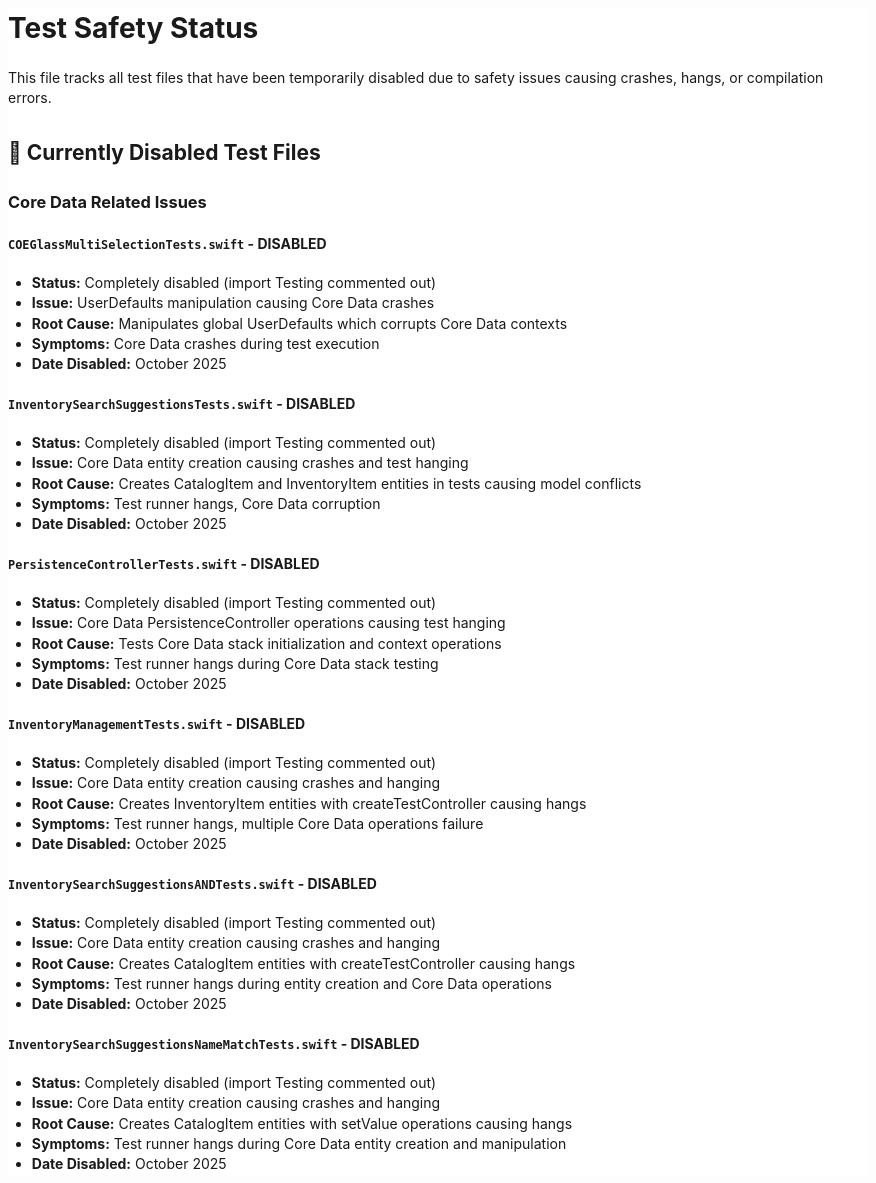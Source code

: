 # Test Safety Status

This file tracks all test files that have been temporarily disabled due to safety issues causing crashes, hangs, or compilation errors.

## 🚨 Currently Disabled Test Files

### Core Data Related Issues

#### `COEGlassMultiSelectionTests.swift` - DISABLED
- **Status:** Completely disabled (import Testing commented out)
- **Issue:** UserDefaults manipulation causing Core Data crashes
- **Root Cause:** Manipulates global UserDefaults which corrupts Core Data contexts
- **Symptoms:** Core Data crashes during test execution
- **Date Disabled:** October 2025

#### `InventorySearchSuggestionsTests.swift` - DISABLED  
- **Status:** Completely disabled (import Testing commented out)
- **Issue:** Core Data entity creation causing crashes and test hanging
- **Root Cause:** Creates CatalogItem and InventoryItem entities in tests causing model conflicts
- **Symptoms:** Test runner hangs, Core Data corruption
- **Date Disabled:** October 2025

#### `PersistenceControllerTests.swift` - DISABLED
- **Status:** Completely disabled (import Testing commented out)
- **Issue:** Core Data PersistenceController operations causing test hanging
- **Root Cause:** Tests Core Data stack initialization and context operations
- **Symptoms:** Test runner hangs during Core Data stack testing
- **Date Disabled:** October 2025

#### `InventoryManagementTests.swift` - DISABLED
- **Status:** Completely disabled (import Testing commented out)
- **Issue:** Core Data entity creation causing crashes and hanging
- **Root Cause:** Creates InventoryItem entities with createTestController causing hangs
- **Symptoms:** Test runner hangs, multiple Core Data operations failure
- **Date Disabled:** October 2025

#### `InventorySearchSuggestionsANDTests.swift` - DISABLED
- **Status:** Completely disabled (import Testing commented out)
- **Issue:** Core Data entity creation causing crashes and hanging
- **Root Cause:** Creates CatalogItem entities with createTestController causing hangs
- **Symptoms:** Test runner hangs during entity creation and Core Data operations
- **Date Disabled:** October 2025

#### `InventorySearchSuggestionsNameMatchTests.swift` - DISABLED
- **Status:** Completely disabled (import Testing commented out)
- **Issue:** Core Data entity creation causing crashes and hanging
- **Root Cause:** Creates CatalogItem entities with setValue operations causing hangs
- **Symptoms:** Test runner hangs during Core Data entity creation and manipulation
- **Date Disabled:** October 2025
